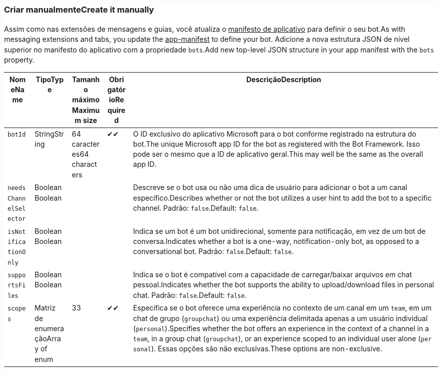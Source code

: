### <a name="create-it-manually"></a><span data-ttu-id="fc2b5-183">Criar manualmente</span><span class="sxs-lookup"><span data-stu-id="fc2b5-183">Create it manually</span></span>

<span data-ttu-id="fc2b5-184">Assim como nas extensões de mensagens e guias, você atualiza o [manifesto de aplicativo](~/resources/schema/manifest-schema.md) para definir o seu bot.</span><span class="sxs-lookup"><span data-stu-id="fc2b5-184">As with messaging extensions and tabs, you update the [app-manifest](~/resources/schema/manifest-schema.md) to define your bot.</span></span> <span data-ttu-id="fc2b5-185">Adicione a nova estrutura JSON de nível superior no manifesto do aplicativo com a propriedade `bots`.</span><span class="sxs-lookup"><span data-stu-id="fc2b5-185">Add new top-level JSON structure in your app manifest with the `bots` property.</span></span>

|<span data-ttu-id="fc2b5-186">Nome</span><span class="sxs-lookup"><span data-stu-id="fc2b5-186">Name</span></span>| <span data-ttu-id="fc2b5-187">Tipo</span><span class="sxs-lookup"><span data-stu-id="fc2b5-187">Type</span></span>| <span data-ttu-id="fc2b5-188">Tamanho máximo</span><span class="sxs-lookup"><span data-stu-id="fc2b5-188">Maximum size</span></span> | <span data-ttu-id="fc2b5-189">Obrigatório</span><span class="sxs-lookup"><span data-stu-id="fc2b5-189">Required</span></span> | <span data-ttu-id="fc2b5-190">Descrição</span><span class="sxs-lookup"><span data-stu-id="fc2b5-190">Description</span></span>|
|---|---|---|---|---|
|`botId`|<span data-ttu-id="fc2b5-191">String</span><span class="sxs-lookup"><span data-stu-id="fc2b5-191">String</span></span>|<span data-ttu-id="fc2b5-192">64 caracteres</span><span class="sxs-lookup"><span data-stu-id="fc2b5-192">64 characters</span></span>|<span data-ttu-id="fc2b5-193">✔</span><span class="sxs-lookup"><span data-stu-id="fc2b5-193">✔</span></span>|<span data-ttu-id="fc2b5-194">O ID exclusivo do aplicativo Microsoft para o bot conforme registrado na estrutura do bot.</span><span class="sxs-lookup"><span data-stu-id="fc2b5-194">The unique Microsoft app ID for the bot as registered with the Bot Framework.</span></span> <span data-ttu-id="fc2b5-195">Isso pode ser o mesmo que a ID de aplicativo geral.</span><span class="sxs-lookup"><span data-stu-id="fc2b5-195">This may well be the same as the overall app ID.</span></span>|
|`needsChannelSelector`|<span data-ttu-id="fc2b5-196">Boolean</span><span class="sxs-lookup"><span data-stu-id="fc2b5-196">Boolean</span></span>|||<span data-ttu-id="fc2b5-197">Descreve se o bot usa ou não uma dica de usuário para adicionar o bot a um canal específico.</span><span class="sxs-lookup"><span data-stu-id="fc2b5-197">Describes whether or not the bot utilizes a user hint to add the bot to a specific channel.</span></span> <span data-ttu-id="fc2b5-198">Padrão: `false`.</span><span class="sxs-lookup"><span data-stu-id="fc2b5-198">Default: `false`.</span></span>|
|`isNotificationOnly`|<span data-ttu-id="fc2b5-199">Boolean</span><span class="sxs-lookup"><span data-stu-id="fc2b5-199">Boolean</span></span>|||<span data-ttu-id="fc2b5-200">Indica se um bot é um bot unidirecional, somente para notificação, em vez de um bot de conversa.</span><span class="sxs-lookup"><span data-stu-id="fc2b5-200">Indicates whether a bot is a one-way, notification-only bot, as opposed to a conversational bot.</span></span> <span data-ttu-id="fc2b5-201">Padrão: `false`.</span><span class="sxs-lookup"><span data-stu-id="fc2b5-201">Default: `false`.</span></span>|
|`supportsFiles`|<span data-ttu-id="fc2b5-202">Boolean</span><span class="sxs-lookup"><span data-stu-id="fc2b5-202">Boolean</span></span>|||<span data-ttu-id="fc2b5-203">Indica se o bot é compatível com a capacidade de carregar/baixar arquivos em chat pessoal.</span><span class="sxs-lookup"><span data-stu-id="fc2b5-203">Indicates whether the bot supports the ability to upload/download files in personal chat.</span></span> <span data-ttu-id="fc2b5-204">Padrão: `false`.</span><span class="sxs-lookup"><span data-stu-id="fc2b5-204">Default: `false`.</span></span>|
|`scopes`|<span data-ttu-id="fc2b5-205">Matriz de enumeração</span><span class="sxs-lookup"><span data-stu-id="fc2b5-205">Array of enum</span></span>|<span data-ttu-id="fc2b5-206">3</span><span class="sxs-lookup"><span data-stu-id="fc2b5-206">3</span></span>|<span data-ttu-id="fc2b5-207">✔</span><span class="sxs-lookup"><span data-stu-id="fc2b5-207">✔</span></span>|<span data-ttu-id="fc2b5-208">Especifica se o bot oferece uma experiência no contexto de um canal em um `team`, em um chat de grupo (`groupchat`) ou uma experiência delimitada apenas a um usuário individual (`personal`).</span><span class="sxs-lookup"><span data-stu-id="fc2b5-208">Specifies whether the bot offers an experience in the context of a channel in a `team`, in a group chat (`groupchat`), or an experience scoped to an individual user alone (`personal`).</span></span> <span data-ttu-id="fc2b5-209">Essas opções são não exclusivas.</span><span class="sxs-lookup"><span data-stu-id="fc2b5-209">These options are non-exclusive.</span></span>|
